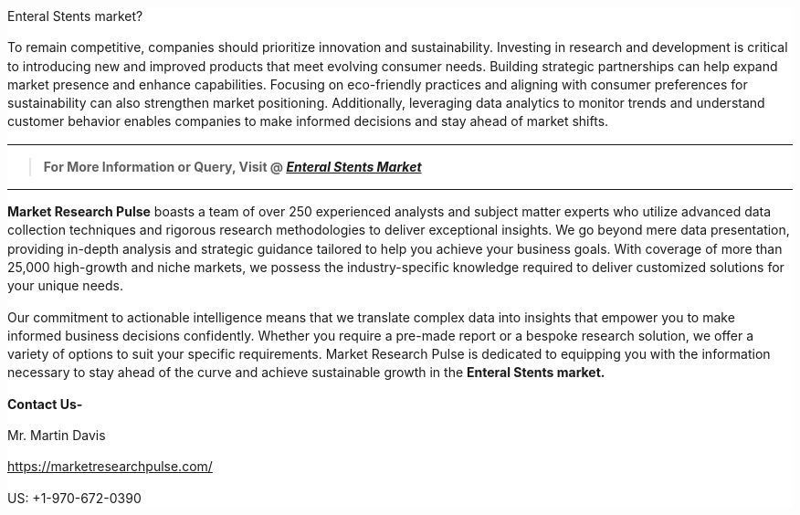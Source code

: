Enteral Stents market?</strong></p><p>To remain competitive, companies should prioritize innovation and sustainability. Investing in research and development is critical to introducing new and improved products that meet evolving consumer needs. Building strategic partnerships can help expand market presence and enhance capabilities. Focusing on eco-friendly practices and aligning with consumer preferences for sustainability can also strengthen market positioning. Additionally, leveraging data analytics to monitor trends and understand customer behavior enables companies to make informed decisions and stay ahead of market shifts.</p><hr /><blockquote><p><strong>For More Information or Query, Visit @&nbsp;<em><a href="https://marketresearchpulse.com/report/78830/enteral-stents-market?utm_source=Linkedin&utm_medium=022">Enteral Stents Market</a></em></strong></p></blockquote><hr /><p><strong>Market Research Pulse</strong> boasts a team of over 250 experienced analysts and subject matter experts who utilize advanced data collection techniques and rigorous research methodologies to deliver exceptional insights. We go beyond mere data presentation, providing in-depth analysis and strategic guidance tailored to help you achieve your business goals. With coverage of more than 25,000 high-growth and niche markets, we possess the industry-specific knowledge required to deliver customized solutions for your unique needs.</p><p>Our commitment to actionable intelligence means that we translate complex data into insights that empower you to make informed business decisions confidently. Whether you require a pre-made report or a bespoke research solution, we offer a variety of options to suit your specific requirements. Market Research Pulse is dedicated to equipping you with the information necessary to stay ahead of the curve and achieve sustainable growth in the <strong>Enteral Stents market.</strong></p><p><strong>Contact Us-</strong></p><p>Mr. Martin Davis</p><p>https://marketresearchpulse.com/</p><p>US: +1-970-672-0390</p>
